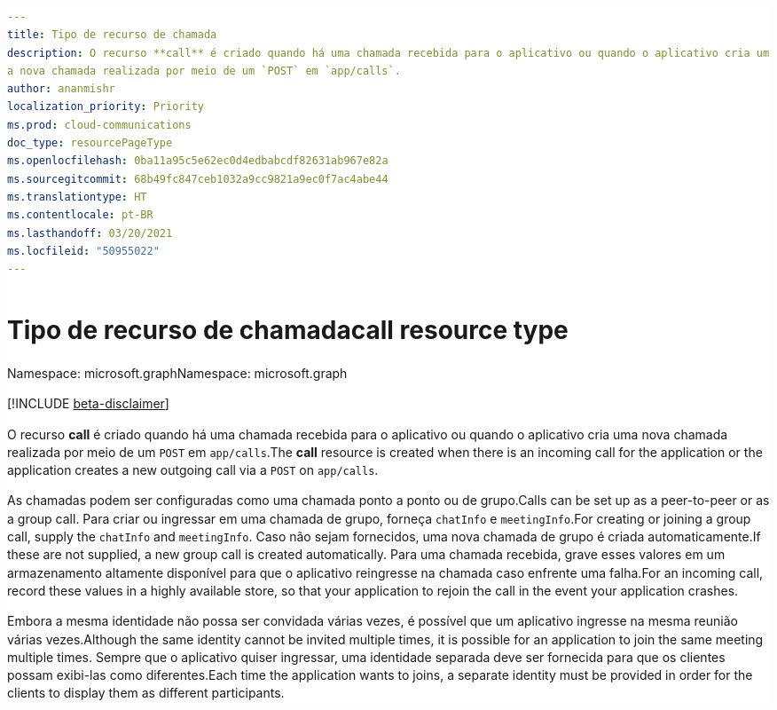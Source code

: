 ```yaml
---
title: Tipo de recurso de chamada
description: O recurso **call** é criado quando há uma chamada recebida para o aplicativo ou quando o aplicativo cria uma nova chamada realizada por meio de um `POST` em `app/calls`.
author: ananmishr
localization_priority: Priority
ms.prod: cloud-communications
doc_type: resourcePageType
ms.openlocfilehash: 0ba11a95c5e62ec0d4edbabcdf82631ab967e82a
ms.sourcegitcommit: 68b49fc847ceb1032a9cc9821a9ec0f7ac4abe44
ms.translationtype: HT
ms.contentlocale: pt-BR
ms.lasthandoff: 03/20/2021
ms.locfileid: "50955022"
---
```

# <a name="call-resource-type"></a><span data-ttu-id="206bf-103">Tipo de recurso de chamada</span><span class="sxs-lookup"><span data-stu-id="206bf-103">call resource type</span></span>

<span data-ttu-id="206bf-104">Namespace: microsoft.graph</span><span class="sxs-lookup"><span data-stu-id="206bf-104">Namespace: microsoft.graph</span></span>

[!INCLUDE [beta-disclaimer](../../includes/beta-disclaimer.md)]

<span data-ttu-id="206bf-105">O recurso **call** é criado quando há uma chamada recebida para o aplicativo ou quando o aplicativo cria uma nova chamada realizada por meio de um `POST` em `app/calls`.</span><span class="sxs-lookup"><span data-stu-id="206bf-105">The **call** resource is created when there is an incoming call for the application or the application creates a new outgoing call via a `POST` on `app/calls`.</span></span>

<span data-ttu-id="206bf-106">As chamadas podem ser configuradas como uma chamada ponto a ponto ou de grupo.</span><span class="sxs-lookup"><span data-stu-id="206bf-106">Calls can be set up as a peer-to-peer or as a group call.</span></span> <span data-ttu-id="206bf-107">Para criar ou ingressar em uma chamada de grupo, forneça `chatInfo` e `meetingInfo`.</span><span class="sxs-lookup"><span data-stu-id="206bf-107">For creating or joining a group call, supply the `chatInfo` and `meetingInfo`.</span></span> <span data-ttu-id="206bf-108">Caso não sejam fornecidos, uma nova chamada de grupo é criada automaticamente.</span><span class="sxs-lookup"><span data-stu-id="206bf-108">If these are not supplied, a new group call is created automatically.</span></span> <span data-ttu-id="206bf-109">Para uma chamada recebida, grave esses valores em um armazenamento altamente disponível para que o aplicativo reingresse na chamada caso enfrente uma falha.</span><span class="sxs-lookup"><span data-stu-id="206bf-109">For an incoming call, record these values in a highly available store, so that your application to rejoin the call in the event your application crashes.</span></span>

<span data-ttu-id="206bf-110">Embora a mesma identidade não possa ser convidada várias vezes, é possível que um aplicativo ingresse na mesma reunião várias vezes.</span><span class="sxs-lookup"><span data-stu-id="206bf-110">Although the same identity cannot be invited multiple times, it is possible for an application to join the same meeting multiple times.</span></span> <span data-ttu-id="206bf-111">Sempre que o aplicativo quiser ingressar, uma identidade separada deve ser fornecida para que os clientes possam exibi-las como diferentes.</span><span class="sxs-lookup"><span data-stu-id="206bf-111">Each time the application wants to joins, a separate identity must be provided in order for the clients to display them as different participants.</span></span>
